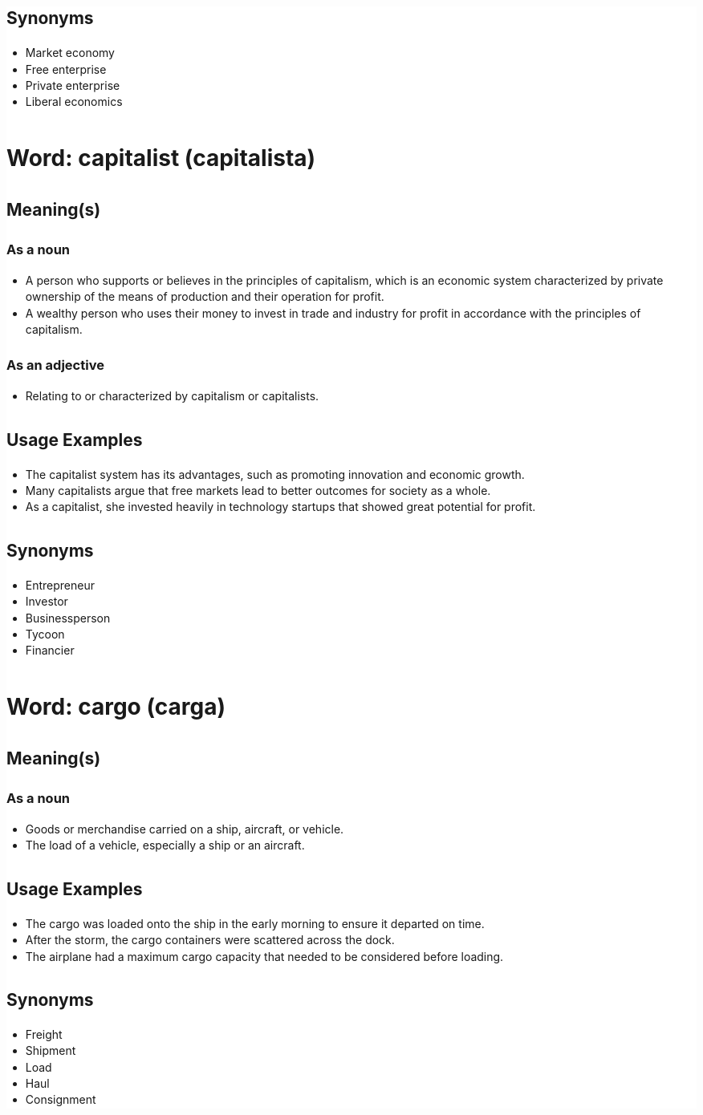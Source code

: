 ## Synonyms  
- Market economy  
- Free enterprise  
- Private enterprise  
- Liberal economics

# Word: capitalist (capitalista)  
## Meaning(s)  
### As a noun  
- A person who supports or believes in the principles of capitalism, which is an economic system characterized by private ownership of the means of production and their operation for profit.  
- A wealthy person who uses their money to invest in trade and industry for profit in accordance with the principles of capitalism.  

### As an adjective  
- Relating to or characterized by capitalism or capitalists.  

## Usage Examples  
- The capitalist system has its advantages, such as promoting innovation and economic growth.  
- Many capitalists argue that free markets lead to better outcomes for society as a whole.  
- As a capitalist, she invested heavily in technology startups that showed great potential for profit.  

## Synonyms  
- Entrepreneur  
- Investor  
- Businessperson  
- Tycoon  
- Financier  

# Word: cargo (carga)  
## Meaning(s)  
### As a noun  
- Goods or merchandise carried on a ship, aircraft, or vehicle.  
- The load of a vehicle, especially a ship or an aircraft.  

## Usage Examples  
- The cargo was loaded onto the ship in the early morning to ensure it departed on time.  
- After the storm, the cargo containers were scattered across the dock.  
- The airplane had a maximum cargo capacity that needed to be considered before loading.  

## Synonyms  
- Freight  
- Shipment  
- Load  
- Haul  
- Consignment  

